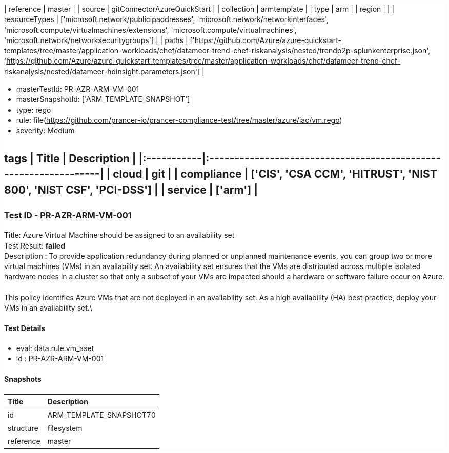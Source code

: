 | reference     | master                                                                                                                                                                                                                                                                                                                                         |
| source        | gitConnectorAzureQuickStart                                                                                                                                                                                                                                                                                                                    |
| collection    | armtemplate                                                                                                                                                                                                                                                                                                                                    |
| type          | arm                                                                                                                                                                                                                                                                                                                                            |
| region        |                                                                                                                                                                                                                                                                                                                                                |
| resourceTypes | ['microsoft.network/publicipaddresses', 'microsoft.network/networkinterfaces', 'microsoft.compute/virtualmachines/extensions', 'microsoft.compute/virtualmachines', 'microsoft.network/networksecuritygroups']                                                                                                                                 |
| paths         | ['https://github.com/Azure/azure-quickstart-templates/tree/master/application-workloads/chef/datameer-trend-chef-riskanalysis/nested/trendp2p-splunkenterprise.json', 'https://github.com/Azure/azure-quickstart-templates/tree/master/application-workloads/chef/datameer-trend-chef-riskanalysis/nested/datameer-hdinsight.parameters.json'] |

- masterTestId: PR-AZR-ARM-VM-001
- masterSnapshotId: ['ARM_TEMPLATE_SNAPSHOT']
- type: rego
- rule: file(https://github.com/prancer-io/prancer-compliance-test/tree/master/azure/iac/vm.rego)
- severity: Medium

tags
| Title      | Description                                                      |
|:-----------|:-----------------------------------------------------------------|
| cloud      | git                                                              |
| compliance | ['CIS', 'CSA CCM', 'HITRUST', 'NIST 800', 'NIST CSF', 'PCI-DSS'] |
| service    | ['arm']                                                          |
----------------------------------------------------------------


### Test ID - PR-AZR-ARM-VM-001
Title: Azure Virtual Machine should be assigned to an availability set\
Test Result: **failed**\
Description : To provide application redundancy during planned or unplanned maintenance events, you can group two or more virtual machines (VMs) in an availability set. An availability set ensures that the VMs are distributed across multiple isolated hardware nodes in a cluster so that only a subset of your VMs are impacted should a hardware or software failure occur on Azure.<br><br>This policy identifies Azure VMs that are not deployed in an availability set. As a high availability (HA) best practice, deploy your VMs in an availability set.\

#### Test Details
- eval: data.rule.vm_aset
- id : PR-AZR-ARM-VM-001

#### Snapshots
| Title         | Description                                                                                                                                                                                                                                                                                                                            |
|:--------------|:---------------------------------------------------------------------------------------------------------------------------------------------------------------------------------------------------------------------------------------------------------------------------------------------------------------------------------------|
| id            | ARM_TEMPLATE_SNAPSHOT70                                                                                                                                                                                                                                                                                                                |
| structure     | filesystem                                                                                                                                                                                                                                                                                                                             |
| reference     | master                                                                                                                                                                                                                                                                                                                                 |
